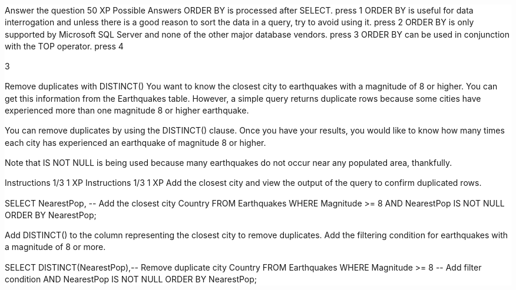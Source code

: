 Answer the question
50 XP
Possible Answers
ORDER BY is processed after SELECT.
press
1
ORDER BY is useful for data interrogation and unless there is a good reason to sort the data in a query, try to avoid using it.
press
2
ORDER BY is only supported by Microsoft SQL Server and none of the other major database vendors.
press
3
ORDER BY can be used in conjunction with the TOP operator.
press
4

3



Remove duplicates with DISTINCT()
You want to know the closest city to earthquakes with a magnitude of 8 or higher. You can get this information from the Earthquakes table. However, a simple query returns duplicate rows because some cities have experienced more than one magnitude 8 or higher earthquake.

You can remove duplicates by using the DISTINCT() clause. Once you have your results, you would like to know how many times each city has experienced an earthquake of magnitude 8 or higher.

Note that IS NOT NULL is being used because many earthquakes do not occur near any populated area, thankfully.

Instructions 1/3
1 XP
Instructions 1/3
1 XP
Add the closest city and view the output of the query to confirm duplicated rows.

SELECT NearestPop, -- Add the closest city
        Country 
FROM Earthquakes
WHERE Magnitude >= 8
	AND NearestPop IS NOT NULL
ORDER BY NearestPop;


Add DISTINCT() to the column representing the closest city to remove duplicates.
Add the filtering condition for earthquakes with a magnitude of 8 or more.

SELECT DISTINCT(NearestPop),-- Remove duplicate city
		Country
FROM Earthquakes
WHERE Magnitude >= 8 -- Add filter condition
	AND NearestPop IS NOT NULL
ORDER BY NearestPop;  
